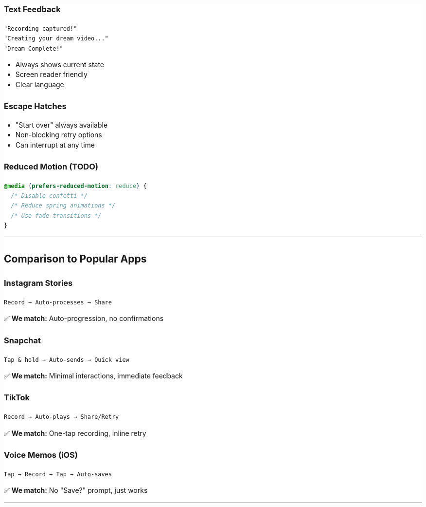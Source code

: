 ### **Text Feedback**
```tsx
"Recording captured!"
"Creating your dream video..."
"Dream Complete!"
```
- Always shows current state
- Screen reader friendly
- Clear language

### **Escape Hatches**
- "Start over" always available
- Non-blocking retry options
- Can interrupt at any time

### **Reduced Motion** (TODO)
```css
@media (prefers-reduced-motion: reduce) {
  /* Disable confetti */
  /* Reduce spring animations */
  /* Use fade transitions */
}
```

---

## Comparison to Popular Apps

### **Instagram Stories**
```
Record → Auto-processes → Share
```
✅ **We match:** Auto-progression, no confirmations

### **Snapchat**
```
Tap & hold → Auto-sends → Quick view
```
✅ **We match:** Minimal interactions, immediate feedback

### **TikTok**
```
Record → Auto-plays → Share/Retry
```
✅ **We match:** One-tap recording, inline retry

### **Voice Memos (iOS)**
```
Tap → Record → Tap → Auto-saves
```
✅ **We match:** No "Save?" prompt, just works

---